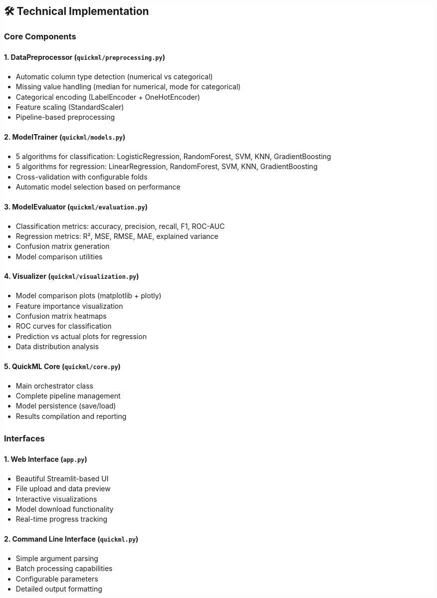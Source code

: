 ## 🛠 Technical Implementation

### Core Components

#### 1. **DataPreprocessor** (`quickml/preprocessing.py`)
- Automatic column type detection (numerical vs categorical)
- Missing value handling (median for numerical, mode for categorical)
- Categorical encoding (LabelEncoder + OneHotEncoder)
- Feature scaling (StandardScaler)
- Pipeline-based preprocessing

#### 2. **ModelTrainer** (`quickml/models.py`)
- 5 algorithms for classification: LogisticRegression, RandomForest, SVM, KNN, GradientBoosting
- 5 algorithms for regression: LinearRegression, RandomForest, SVM, KNN, GradientBoosting
- Cross-validation with configurable folds
- Automatic model selection based on performance

#### 3. **ModelEvaluator** (`quickml/evaluation.py`)
- Classification metrics: accuracy, precision, recall, F1, ROC-AUC
- Regression metrics: R², MSE, RMSE, MAE, explained variance
- Confusion matrix generation
- Model comparison utilities

#### 4. **Visualizer** (`quickml/visualization.py`)
- Model comparison plots (matplotlib + plotly)
- Feature importance visualization
- Confusion matrix heatmaps
- ROC curves for classification
- Prediction vs actual plots for regression
- Data distribution analysis

#### 5. **QuickML Core** (`quickml/core.py`)
- Main orchestrator class
- Complete pipeline management
- Model persistence (save/load)
- Results compilation and reporting

### Interfaces

#### 1. **Web Interface** (`app.py`)
- Beautiful Streamlit-based UI
- File upload and data preview
- Interactive visualizations
- Model download functionality
- Real-time progress tracking

#### 2. **Command Line Interface** (`quickml.py`)
- Simple argument parsing
- Batch processing capabilities
- Configurable parameters
- Detailed output formatting

